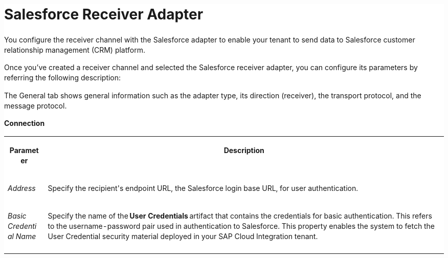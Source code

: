 

# Salesforce Receiver Adapter

You configure the receiver channel with the Salesforce adapter to enable your tenant to send data to Salesforce customer relationship management \(CRM\) platform.

Once you’ve created a receiver channel and selected the Salesforce receiver adapter, you can configure its parameters by referring the following description:

The General tab shows general information such as the adapter type, its direction \(receiver\), the transport protocol, and the message protocol.

**Connection**


<table>
<tr>
<th valign="top">

Parameter

</th>
<th valign="top">

Description

</th>
</tr>
<tr>
<td valign="top">

*Address*

</td>
<td valign="top">

Specify the recipient's endpoint URL, the Salesforce login base URL, for user authentication.

</td>
</tr>
<tr>
<td valign="top">

*Basic Credential Name*

</td>
<td valign="top">

Specify the name of the **User Credentials** artifact that contains the credentials for basic authentication. This refers to the username-password pair used in authentication to Salesforce. This property enables the system to fetch the User Credential security material deployed in your SAP Cloud Integration tenant.

</td>
</tr>
<tr>
<td valign="top">
